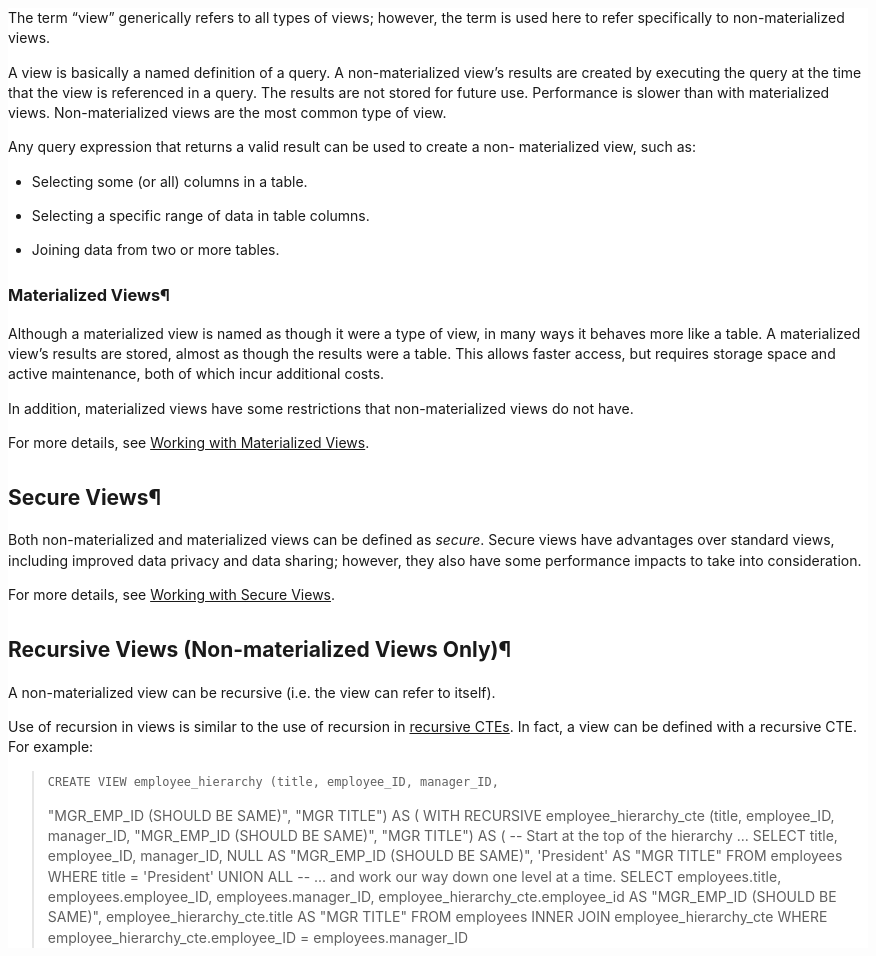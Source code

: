The term “view” generically refers to all types of views; however, the term is
used here to refer specifically to non-materialized views.

A view is basically a named definition of a query. A non-materialized view’s
results are created by executing the query at the time that the view is
referenced in a query. The results are not stored for future use. Performance
is slower than with materialized views. Non-materialized views are the most
common type of view.

Any query expression that returns a valid result can be used to create a non-
materialized view, such as:

  * Selecting some (or all) columns in a table.

  * Selecting a specific range of data in table columns.

  * Joining data from two or more tables.

### Materialized Views¶

Although a materialized view is named as though it were a type of view, in
many ways it behaves more like a table. A materialized view’s results are
stored, almost as though the results were a table. This allows faster access,
but requires storage space and active maintenance, both of which incur
additional costs.

In addition, materialized views have some restrictions that non-materialized
views do not have.

For more details, see [Working with Materialized Views](views-materialized).

## Secure Views¶

Both non-materialized and materialized views can be defined as _secure_.
Secure views have advantages over standard views, including improved data
privacy and data sharing; however, they also have some performance impacts to
take into consideration.

For more details, see [Working with Secure Views](views-secure).

## Recursive Views (Non-materialized Views Only)¶

A non-materialized view can be recursive (i.e. the view can refer to itself).

Use of recursion in views is similar to the use of recursion in [recursive
CTEs](queries-cte.html#label-recursive-common-table-expression). In fact, a
view can be defined with a recursive CTE. For example:

>
>     CREATE VIEW employee_hierarchy (title, employee_ID, manager_ID,
> "MGR_EMP_ID (SHOULD BE SAME)", "MGR TITLE") AS (
>        WITH RECURSIVE employee_hierarchy_cte (title, employee_ID,
> manager_ID, "MGR_EMP_ID (SHOULD BE SAME)", "MGR TITLE") AS (
>           -- Start at the top of the hierarchy ...
>           SELECT title, employee_ID, manager_ID, NULL AS "MGR_EMP_ID (SHOULD
> BE SAME)", 'President' AS "MGR TITLE"
>             FROM employees
>             WHERE title = 'President'
>           UNION ALL
>           -- ... and work our way down one level at a time.
>           SELECT employees.title,
>                  employees.employee_ID,
>                  employees.manager_ID,
>                  employee_hierarchy_cte.employee_id AS "MGR_EMP_ID (SHOULD
> BE SAME)",
>                  employee_hierarchy_cte.title AS "MGR TITLE"
>             FROM employees INNER JOIN employee_hierarchy_cte
>            WHERE employee_hierarchy_cte.employee_ID = employees.manager_ID